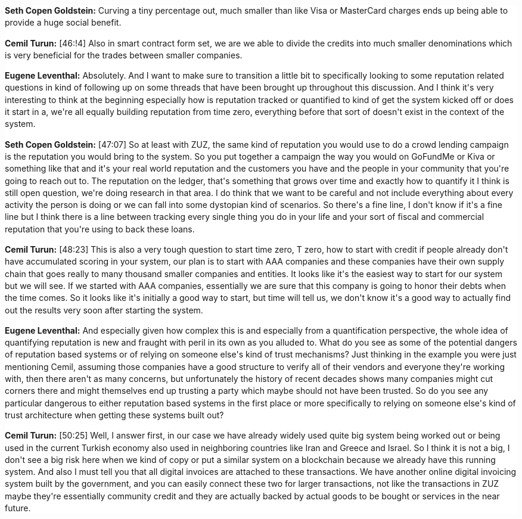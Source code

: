 **Seth Copen Goldstein:**
Curving a tiny percentage out, much smaller than like Visa or MasterCard charges ends up being able to provide a huge social benefit.

**Cemil Turun:** [46:!4]
Also in smart contract form set, we are we able to divide the credits into much smaller denominations which is very beneficial for the trades between smaller companies.

**Eugene Leventhal:**
Absolutely. And I want to make sure to transition a little bit to specifically looking to some reputation related questions in kind of following up on some threads that have been brought up throughout this discussion. And I think it's very interesting to think at the beginning especially how is reputation tracked or quantified to kind of get the system kicked off or does it start in a, we're all equally building reputation from time zero, everything before that sort of doesn't exist in the context of the system.

**Seth Copen Goldstein:** [47:07]
So at least with ZUZ, the same kind of reputation you would use to do a crowd lending campaign is the reputation you would bring to the system. So you put together a campaign the way you would on GoFundMe or Kiva or something like that and it's your real world reputation and the customers you have and the people in your community that you're going to reach out to. The reputation on the ledger, that's something that grows over time and exactly how to quantify it I think is still open question, we're doing research in that area. I do think that we want to be careful and not include everything about every activity the person is doing or we can fall into some dystopian kind of scenarios. So there's a fine line, I don't know if it's a fine line but I think there is a line between tracking every single thing you do in your life and your sort of fiscal and commercial reputation that you're using to back these loans.

**Cemil Turun:** [48:23]
This is also a very tough question to start time zero, T zero, how to start with credit if people already don't have accumulated scoring in your system, our plan is to start with AAA companies and these companies have their own supply chain that goes really to many thousand smaller companies and entities. It looks like it's the easiest way to start for our system but we will see. If we started with AAA companies, essentially we are sure that this company is going to honor their debts when the time comes. So it looks like it's initially a good way to start, but time will tell us, we don't know it's a good way to actually find out the results very soon after starting the system.

**Eugene Leventhal:**
And especially given how complex this is and especially from a quantification perspective, the whole idea of quantifying reputation is new and fraught with peril in its own as you alluded to. What do you see as some of the potential dangers of reputation based systems or of relying on someone else's kind of trust mechanisms? Just thinking in the example you were just mentioning Cemil, assuming those companies have a good structure to verify all of their vendors and everyone they're working with, then there aren't as many concerns, but unfortunately the history of recent decades shows many companies might cut corners there and might themselves end up trusting a party which maybe should not have been trusted. So do you see any particular dangerous to either reputation based systems in the first place or more specifically to relying on someone else's kind of trust architecture when getting these systems built out?

**Cemil Turun:** [50:25]
Well, I answer first, in our case we have already widely used quite big system being worked out or being used in the current Turkish economy also used in neighboring countries like Iran and Greece and Israel. So I think it is not a big, I don't see a big risk here when we kind of copy or put a similar system on a blockchain because we already have this running system. And also I must tell you that all digital invoices are attached to these transactions. We have another online digital invoicing system built by the government, and you can easily connect these two for larger transactions, not like the transactions in ZUZ maybe they're essentially community credit and they are actually backed by actual goods to be bought or services in the near future.

